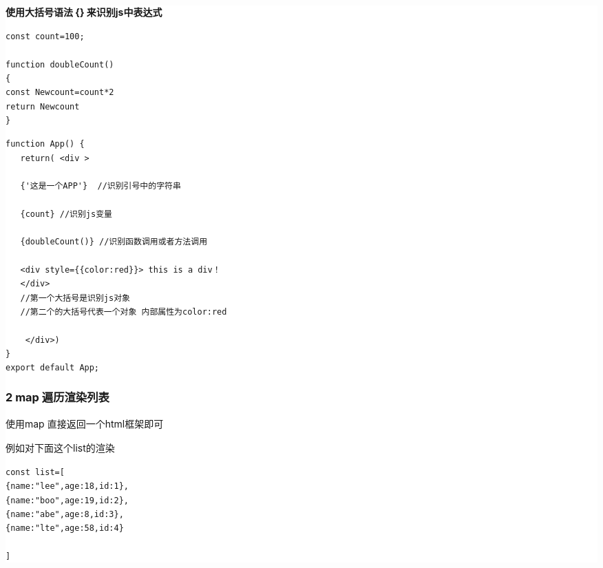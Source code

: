 **使用大括号语法 {}  来识别js中表达式**

```
const count=100;

function doubleCount()
{
const Newcount=count*2
return Newcount
}

```



```
function App() {
   return( <div >
    
   {'这是一个APP'}  //识别引号中的字符串
   
   {count} //识别js变量
   
   {doubleCount()} //识别函数调用或者方法调用
   
   <div style={{color:red}}> this is a div！
   </div>
   //第一个大括号是识别js对象 
   //第二个的大括号代表一个对象 内部属性为color:red
   
    </div>)
}
export default App;

```







### 2   map  遍历渲染列表

使用map  直接返回一个html框架即可

例如对下面这个list的渲染

```
const list=[
{name:"lee",age:18,id:1},
{name:"boo",age:19,id:2},
{name:"abe",age:8,id:3},
{name:"lte",age:58,id:4}

]
```
